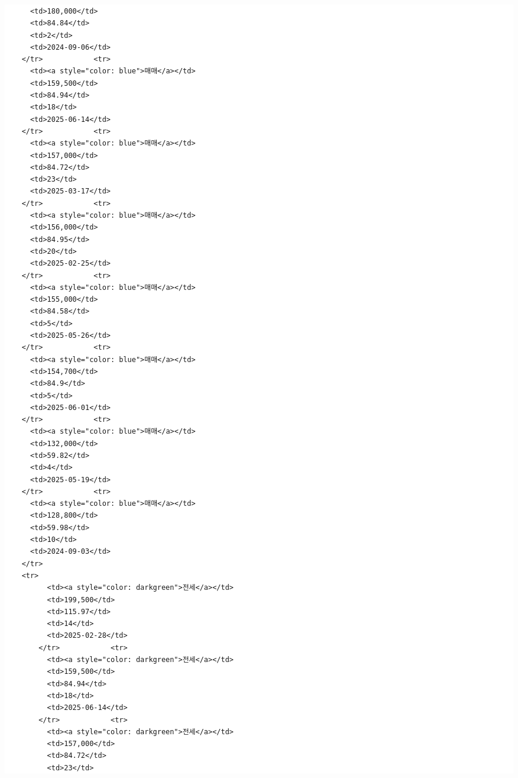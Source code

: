           <td>180,000</td>
          <td>84.84</td>
          <td>2</td>
          <td>2024-09-06</td>
        </tr>            <tr>
          <td><a style="color: blue">매매</a></td>
          <td>159,500</td>
          <td>84.94</td>
          <td>18</td>
          <td>2025-06-14</td>
        </tr>            <tr>
          <td><a style="color: blue">매매</a></td>
          <td>157,000</td>
          <td>84.72</td>
          <td>23</td>
          <td>2025-03-17</td>
        </tr>            <tr>
          <td><a style="color: blue">매매</a></td>
          <td>156,000</td>
          <td>84.95</td>
          <td>20</td>
          <td>2025-02-25</td>
        </tr>            <tr>
          <td><a style="color: blue">매매</a></td>
          <td>155,000</td>
          <td>84.58</td>
          <td>5</td>
          <td>2025-05-26</td>
        </tr>            <tr>
          <td><a style="color: blue">매매</a></td>
          <td>154,700</td>
          <td>84.9</td>
          <td>5</td>
          <td>2025-06-01</td>
        </tr>            <tr>
          <td><a style="color: blue">매매</a></td>
          <td>132,000</td>
          <td>59.82</td>
          <td>4</td>
          <td>2025-05-19</td>
        </tr>            <tr>
          <td><a style="color: blue">매매</a></td>
          <td>128,800</td>
          <td>59.98</td>
          <td>10</td>
          <td>2024-09-03</td>
        </tr>        
        <tr>
              <td><a style="color: darkgreen">전세</a></td>
              <td>199,500</td>
              <td>115.97</td>
              <td>14</td>
              <td>2025-02-28</td>
            </tr>            <tr>
              <td><a style="color: darkgreen">전세</a></td>
              <td>159,500</td>
              <td>84.94</td>
              <td>18</td>
              <td>2025-06-14</td>
            </tr>            <tr>
              <td><a style="color: darkgreen">전세</a></td>
              <td>157,000</td>
              <td>84.72</td>
              <td>23</td>